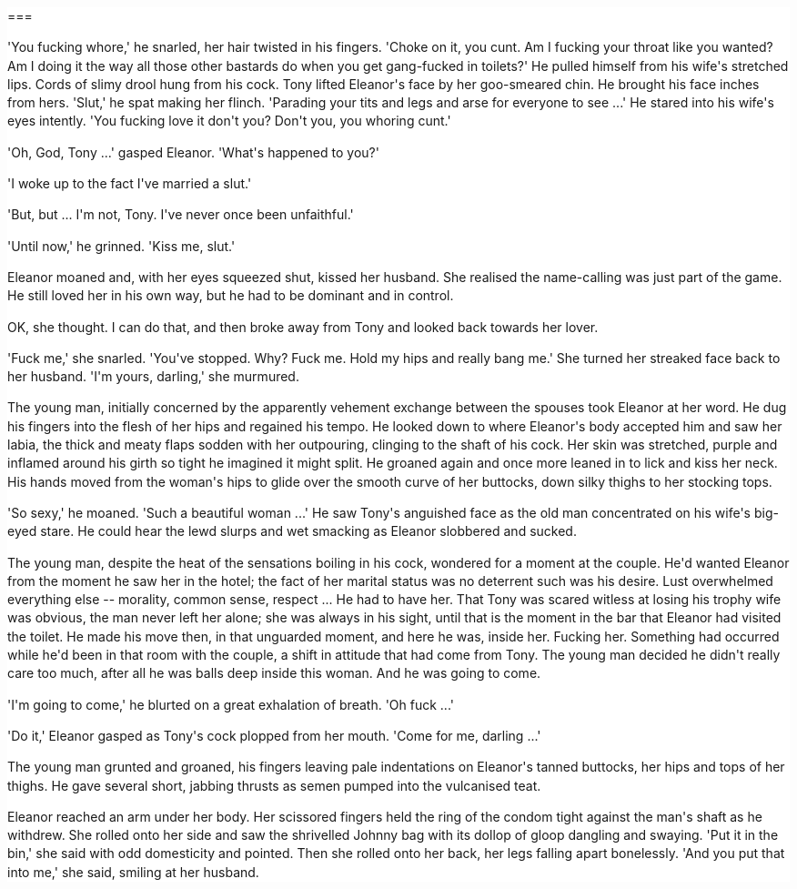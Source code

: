 ===

'You fucking whore,' he snarled, her hair twisted in his fingers. 'Choke on it, you cunt. Am I fucking your throat like you wanted? Am I doing it the way all those other bastards do when you get gang-fucked in toilets?' He pulled himself from his wife's stretched lips. Cords of slimy drool hung from his cock. Tony lifted Eleanor's face by her goo-smeared chin. He brought his face inches from hers. 'Slut,' he spat making her flinch. 'Parading your tits and legs and arse for everyone to see ...' He stared into his wife's eyes intently. 'You fucking love it don't you? Don't you, you whoring cunt.' 

'Oh, God, Tony ...' gasped Eleanor. 'What's happened to you?' 

'I woke up to the fact I've married a slut.' 

'But, but ... I'm not, Tony. I've never once been unfaithful.' 

'Until now,' he grinned. 'Kiss me, slut.' 

Eleanor moaned and, with her eyes squeezed shut, kissed her husband. She realised the name-calling was just part of the game. He still loved her in his own way, but he had to be dominant and in control. 

OK, she thought. I can do that, and then broke away from Tony and looked back towards her lover. 

'Fuck me,' she snarled. 'You've stopped. Why? Fuck me. Hold my hips and really bang me.' She turned her streaked face back to her husband. 'I'm yours, darling,' she murmured. 

The young man, initially concerned by the apparently vehement exchange between the spouses took Eleanor at her word. He dug his fingers into the flesh of her hips and regained his tempo. He looked down to where Eleanor's body accepted him and saw her labia, the thick and meaty flaps sodden with her outpouring, clinging to the shaft of his cock. Her skin was stretched, purple and inflamed around his girth so tight he imagined it might split. He groaned again and once more leaned in to lick and kiss her neck. His hands moved from the woman's hips to glide over the smooth curve of her buttocks, down silky thighs to her stocking tops. 

'So sexy,' he moaned. 'Such a beautiful woman ...' He saw Tony's anguished face as the old man concentrated on his wife's big-eyed stare. He could hear the lewd slurps and wet smacking as Eleanor slobbered and sucked. 

The young man, despite the heat of the sensations boiling in his cock, wondered for a moment at the couple. He'd wanted Eleanor from the moment he saw her in the hotel; the fact of her marital status was no deterrent such was his desire. Lust overwhelmed everything else -- morality, common sense, respect ... He had to have her. That Tony was scared witless at losing his trophy wife was obvious, the man never left her alone; she was always in his sight, until that is the moment in the bar that Eleanor had visited the toilet. He made his move then, in that unguarded moment, and here he was, inside her. Fucking her. Something had occurred while he'd been in that room with the couple, a shift in attitude that had come from Tony. The young man decided he didn't really care too much, after all he was balls deep inside this woman. And he was going to come. 

'I'm going to come,' he blurted on a great exhalation of breath. 'Oh fuck ...' 

'Do it,' Eleanor gasped as Tony's cock plopped from her mouth. 'Come for me, darling ...' 

The young man grunted and groaned, his fingers leaving pale indentations on Eleanor's tanned buttocks, her hips and tops of her thighs. He gave several short, jabbing thrusts as semen pumped into the vulcanised teat. 

Eleanor reached an arm under her body. Her scissored fingers held the ring of the condom tight against the man's shaft as he withdrew. She rolled onto her side and saw the shrivelled Johnny bag with its dollop of gloop dangling and swaying. 'Put it in the bin,' she said with odd domesticity and pointed. Then she rolled onto her back, her legs falling apart bonelessly. 'And you put that into me,' she said, smiling at her husband. 
